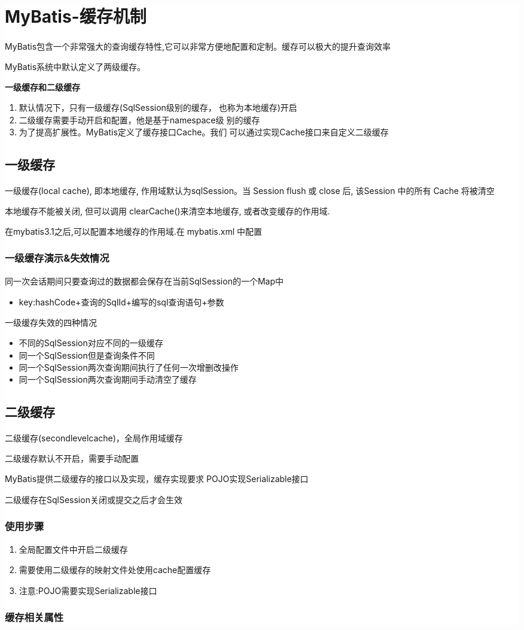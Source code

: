 # MyBatis-缓存机制

MyBatis包含一个非常强大的查询缓存特性,它可以非常方便地配置和定制。缓存可以极大的提升查询效率

MyBatis系统中默认定义了两级缓存。

**一级缓存和二级缓存**

1. 默认情况下，只有一级缓存(SqlSession级别的缓存， 也称为本地缓存)开启
1. 二级缓存需要手动开启和配置，他是基于namespace级 别的缓存
1. 为了提高扩展性。MyBatis定义了缓存接口Cache。我们 可以通过实现Cache接口来自定义二级缓存 

## 一级缓存

一级缓存(local cache), 即本地缓存, 作用域默认为sqlSession。当 Session flush 或 close 后, 该Session 中的所有 Cache 将被清空

本地缓存不能被关闭, 但可以调用 clearCache()来清空本地缓存, 或者改变缓存的作用域.

在mybatis3.1之后,可以配置本地缓存的作用域.在 mybatis.xml 中配置

### 一级缓存演示&失效情况

同一次会话期间只要查询过的数据都会保存在当前SqlSession的一个Map中

* key:hashCode+查询的SqlId+编写的sql查询语句+参数

一级缓存失效的四种情况

* 不同的SqlSession对应不同的一级缓存
* 同一个SqlSession但是查询条件不同
* 同一个SqlSession两次查询期间执行了任何一次增删改操作
* 同一个SqlSession两次查询期间手动清空了缓存

## 二级缓存

二级缓存(secondlevelcache)，全局作用域缓存 

二级缓存默认不开启，需要手动配置 

MyBatis提供二级缓存的接口以及实现，缓存实现要求 POJO实现Serializable接口 

二级缓存在SqlSession关闭或提交之后才会生效 

### 使用步骤

1. 全局配置文件中开启二级缓存

	<setting name="cacheEnabled" value="true" />

2. 需要使用二级缓存的映射文件处使用cache配置缓存 

	<cache /> 

3. 注意:POJO需要实现Serializable接口

### 缓存相关属性
